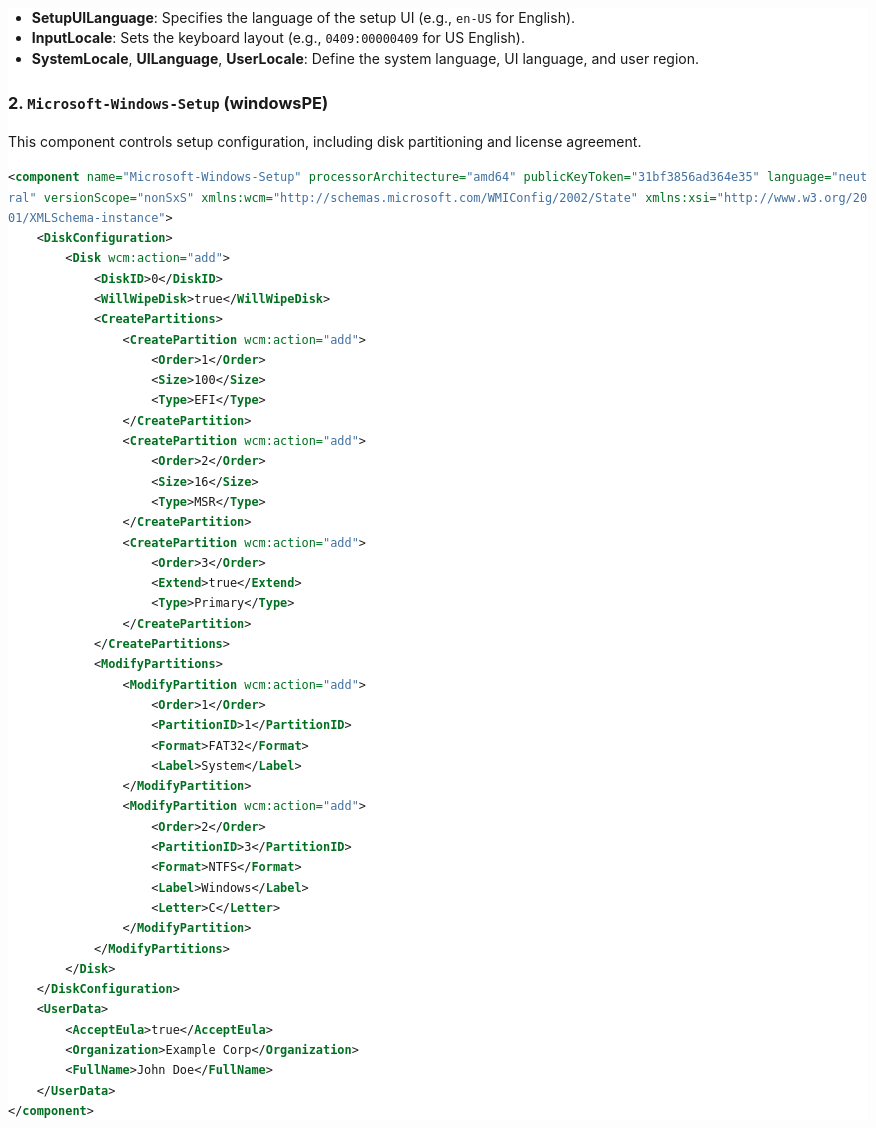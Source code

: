 - **SetupUILanguage**: Specifies the language of the setup UI (e.g., `en-US` for English).
- **InputLocale**: Sets the keyboard layout (e.g., `0409:00000409` for US English).
- **SystemLocale**, **UILanguage**, **UserLocale**: Define the system language, UI language, and user region.

### 2. `Microsoft-Windows-Setup` (windowsPE)
This component controls setup configuration, including disk partitioning and license agreement.

```xml
<component name="Microsoft-Windows-Setup" processorArchitecture="amd64" publicKeyToken="31bf3856ad364e35" language="neutral" versionScope="nonSxS" xmlns:wcm="http://schemas.microsoft.com/WMIConfig/2002/State" xmlns:xsi="http://www.w3.org/2001/XMLSchema-instance">
    <DiskConfiguration>
        <Disk wcm:action="add">
            <DiskID>0</DiskID>
            <WillWipeDisk>true</WillWipeDisk>
            <CreatePartitions>
                <CreatePartition wcm:action="add">
                    <Order>1</Order>
                    <Size>100</Size>
                    <Type>EFI</Type>
                </CreatePartition>
                <CreatePartition wcm:action="add">
                    <Order>2</Order>
                    <Size>16</Size>
                    <Type>MSR</Type>
                </CreatePartition>
                <CreatePartition wcm:action="add">
                    <Order>3</Order>
                    <Extend>true</Extend>
                    <Type>Primary</Type>
                </CreatePartition>
            </CreatePartitions>
            <ModifyPartitions>
                <ModifyPartition wcm:action="add">
                    <Order>1</Order>
                    <PartitionID>1</PartitionID>
                    <Format>FAT32</Format>
                    <Label>System</Label>
                </ModifyPartition>
                <ModifyPartition wcm:action="add">
                    <Order>2</Order>
                    <PartitionID>3</PartitionID>
                    <Format>NTFS</Format>
                    <Label>Windows</Label>
                    <Letter>C</Letter>
                </ModifyPartition>
            </ModifyPartitions>
        </Disk>
    </DiskConfiguration>
    <UserData>
        <AcceptEula>true</AcceptEula>
        <Organization>Example Corp</Organization>
        <FullName>John Doe</FullName>
    </UserData>
</component>
```
